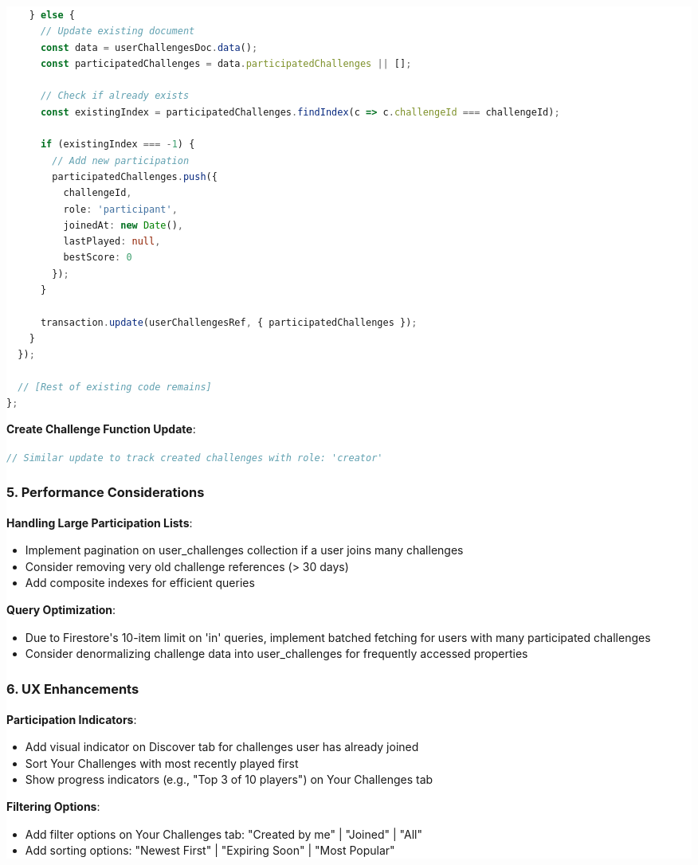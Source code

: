 ```typescript
    } else {
      // Update existing document
      const data = userChallengesDoc.data();
      const participatedChallenges = data.participatedChallenges || [];
      
      // Check if already exists
      const existingIndex = participatedChallenges.findIndex(c => c.challengeId === challengeId);
      
      if (existingIndex === -1) {
        // Add new participation
        participatedChallenges.push({
          challengeId,
          role: 'participant',
          joinedAt: new Date(),
          lastPlayed: null,
          bestScore: 0
        });
      }
      
      transaction.update(userChallengesRef, { participatedChallenges });
    }
  });
  
  // [Rest of existing code remains]
};
```

**Create Challenge Function Update**:
```typescript
// Similar update to track created challenges with role: 'creator'
```

### 5. Performance Considerations

**Handling Large Participation Lists**:
- Implement pagination on user_challenges collection if a user joins many challenges
- Consider removing very old challenge references (> 30 days)
- Add composite indexes for efficient queries

**Query Optimization**:
- Due to Firestore's 10-item limit on 'in' queries, implement batched fetching for users with many participated challenges
- Consider denormalizing challenge data into user_challenges for frequently accessed properties

### 6. UX Enhancements

**Participation Indicators**:
- Add visual indicator on Discover tab for challenges user has already joined
- Sort Your Challenges with most recently played first
- Show progress indicators (e.g., "Top 3 of 10 players") on Your Challenges tab

**Filtering Options**:
- Add filter options on Your Challenges tab: "Created by me" | "Joined" | "All"
- Add sorting options: "Newest First" | "Expiring Soon" | "Most Popular"
